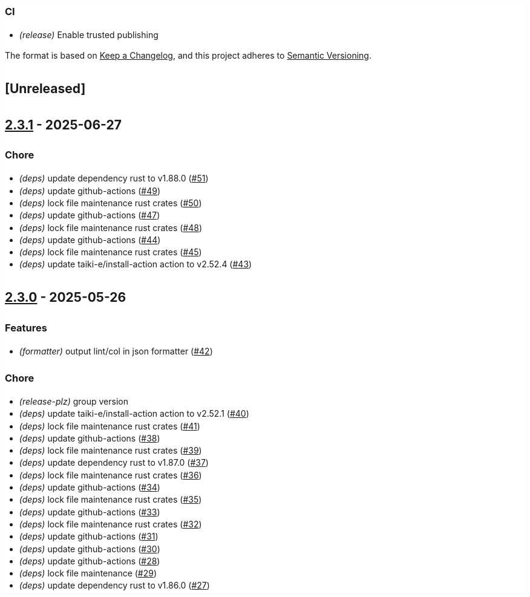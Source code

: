 ### CI

- *(release)* Enable trusted publishing


The format is based on [Keep a Changelog](https://keepachangelog.com/en/1.0.0/),
and this project adheres to [Semantic Versioning](https://semver.org/spec/v2.0.0.html).

## [Unreleased]

## [2.3.1](https://github.com/oxc-project/oxc-miette/compare/oxc-miette-v2.3.0...oxc-miette-v2.3.1) - 2025-06-27

### Chore

- *(deps)* update dependency rust to v1.88.0 ([#51](https://github.com/oxc-project/oxc-miette/pull/51))
- *(deps)* update github-actions ([#49](https://github.com/oxc-project/oxc-miette/pull/49))
- *(deps)* lock file maintenance rust crates ([#50](https://github.com/oxc-project/oxc-miette/pull/50))
- *(deps)* update github-actions ([#47](https://github.com/oxc-project/oxc-miette/pull/47))
- *(deps)* lock file maintenance rust crates ([#48](https://github.com/oxc-project/oxc-miette/pull/48))
- *(deps)* update github-actions ([#44](https://github.com/oxc-project/oxc-miette/pull/44))
- *(deps)* lock file maintenance rust crates ([#45](https://github.com/oxc-project/oxc-miette/pull/45))
- *(deps)* update taiki-e/install-action action to v2.52.4 ([#43](https://github.com/oxc-project/oxc-miette/pull/43))

## [2.3.0](https://github.com/oxc-project/oxc-miette/compare/oxc-miette-v2.2.1...oxc-miette-v2.3.0) - 2025-05-26

### Features

- *(formatter)* output lint/col in json formatter ([#42](https://github.com/oxc-project/oxc-miette/pull/42))

### Chore

- *(release-plz)* group version
- *(deps)* update taiki-e/install-action action to v2.52.1 ([#40](https://github.com/oxc-project/oxc-miette/pull/40))
- *(deps)* lock file maintenance rust crates ([#41](https://github.com/oxc-project/oxc-miette/pull/41))
- *(deps)* update github-actions ([#38](https://github.com/oxc-project/oxc-miette/pull/38))
- *(deps)* lock file maintenance rust crates ([#39](https://github.com/oxc-project/oxc-miette/pull/39))
- *(deps)* update dependency rust to v1.87.0 ([#37](https://github.com/oxc-project/oxc-miette/pull/37))
- *(deps)* lock file maintenance rust crates ([#36](https://github.com/oxc-project/oxc-miette/pull/36))
- *(deps)* update github-actions ([#34](https://github.com/oxc-project/oxc-miette/pull/34))
- *(deps)* lock file maintenance rust crates ([#35](https://github.com/oxc-project/oxc-miette/pull/35))
- *(deps)* update github-actions ([#33](https://github.com/oxc-project/oxc-miette/pull/33))
- *(deps)* lock file maintenance rust crates ([#32](https://github.com/oxc-project/oxc-miette/pull/32))
- *(deps)* update github-actions ([#31](https://github.com/oxc-project/oxc-miette/pull/31))
- *(deps)* update github-actions ([#30](https://github.com/oxc-project/oxc-miette/pull/30))
- *(deps)* update github-actions ([#28](https://github.com/oxc-project/oxc-miette/pull/28))
- *(deps)* lock file maintenance ([#29](https://github.com/oxc-project/oxc-miette/pull/29))
- *(deps)* update dependency rust to v1.86.0 ([#27](https://github.com/oxc-project/oxc-miette/pull/27))